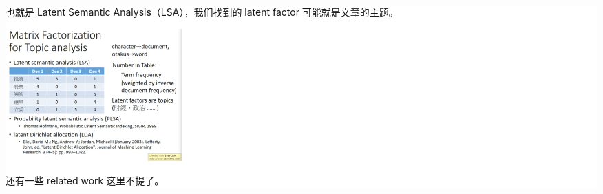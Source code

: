   也就是 Latent Semantic Analysis（LSA），我们找到的 latent factor 可能就是文章的主题。

  <img src="P56-Unsupervised_learning_Linear_methods.assets/image-20210420212249036.webp" alt="image-20210420212249036" style="zoom: 25%;" />

还有一些 related work 这里不提了。